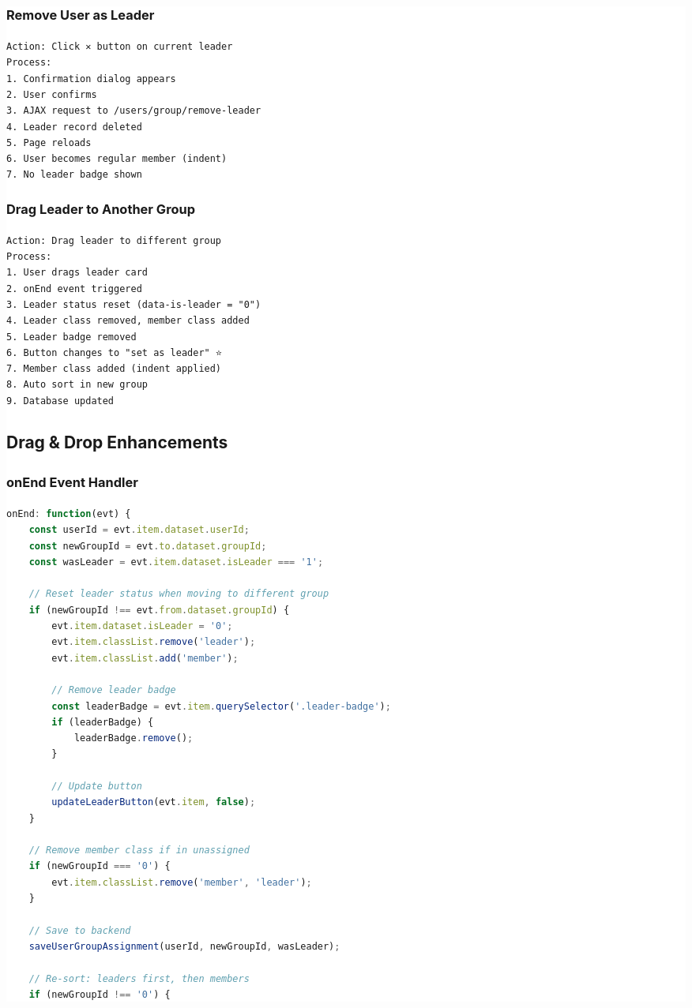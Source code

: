 ### Remove User as Leader
```
Action: Click ✕ button on current leader
Process:
1. Confirmation dialog appears
2. User confirms
3. AJAX request to /users/group/remove-leader
4. Leader record deleted
5. Page reloads
6. User becomes regular member (indent)
7. No leader badge shown
```

### Drag Leader to Another Group
```
Action: Drag leader to different group
Process:
1. User drags leader card
2. onEnd event triggered
3. Leader status reset (data-is-leader = "0")
4. Leader class removed, member class added
5. Leader badge removed
6. Button changes to "set as leader" ⭐
7. Member class added (indent applied)
8. Auto sort in new group
9. Database updated
```

## Drag & Drop Enhancements

### onEnd Event Handler
```javascript
onEnd: function(evt) {
    const userId = evt.item.dataset.userId;
    const newGroupId = evt.to.dataset.groupId;
    const wasLeader = evt.item.dataset.isLeader === '1';
    
    // Reset leader status when moving to different group
    if (newGroupId !== evt.from.dataset.groupId) {
        evt.item.dataset.isLeader = '0';
        evt.item.classList.remove('leader');
        evt.item.classList.add('member');
        
        // Remove leader badge
        const leaderBadge = evt.item.querySelector('.leader-badge');
        if (leaderBadge) {
            leaderBadge.remove();
        }
        
        // Update button
        updateLeaderButton(evt.item, false);
    }
    
    // Remove member class if in unassigned
    if (newGroupId === '0') {
        evt.item.classList.remove('member', 'leader');
    }
    
    // Save to backend
    saveUserGroupAssignment(userId, newGroupId, wasLeader);
    
    // Re-sort: leaders first, then members
    if (newGroupId !== '0') {
```